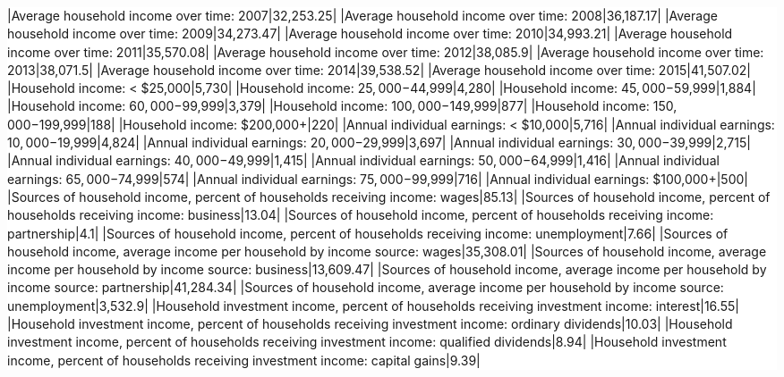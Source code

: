 |Average household income over time: 2007|32,253.25|
|Average household income over time: 2008|36,187.17|
|Average household income over time: 2009|34,273.47|
|Average household income over time: 2010|34,993.21|
|Average household income over time: 2011|35,570.08|
|Average household income over time: 2012|38,085.9|
|Average household income over time: 2013|38,071.5|
|Average household income over time: 2014|39,538.52|
|Average household income over time: 2015|41,507.02|
|Household income: < $25,000|5,730|
|Household income: $25,000-$44,999|4,280|
|Household income: $45,000-$59,999|1,884|
|Household income: $60,000-$99,999|3,379|
|Household income: $100,000-$149,999|877|
|Household income: $150,000-$199,999|188|
|Household income: $200,000+|220|
|Annual individual earnings: < $10,000|5,716|
|Annual individual earnings: $10,000-$19,999|4,824|
|Annual individual earnings: $20,000-$29,999|3,697|
|Annual individual earnings: $30,000-$39,999|2,715|
|Annual individual earnings: $40,000-$49,999|1,415|
|Annual individual earnings: $50,000-$64,999|1,416|
|Annual individual earnings: $65,000-$74,999|574|
|Annual individual earnings: $75,000-$99,999|716|
|Annual individual earnings: $100,000+|500|
|Sources of household income, percent of households receiving income: wages|85.13|
|Sources of household income, percent of households receiving income: business|13.04|
|Sources of household income, percent of households receiving income: partnership|4.1|
|Sources of household income, percent of households receiving income: unemployment|7.66|
|Sources of household income, average income per household by income source: wages|35,308.01|
|Sources of household income, average income per household by income source: business|13,609.47|
|Sources of household income, average income per household by income source: partnership|41,284.34|
|Sources of household income, average income per household by income source: unemployment|3,532.9|
|Household investment income, percent of households receiving investment income: interest|16.55|
|Household investment income, percent of households receiving investment income: ordinary dividends|10.03|
|Household investment income, percent of households receiving investment income: qualified dividends|8.94|
|Household investment income, percent of households receiving investment income: capital gains|9.39|